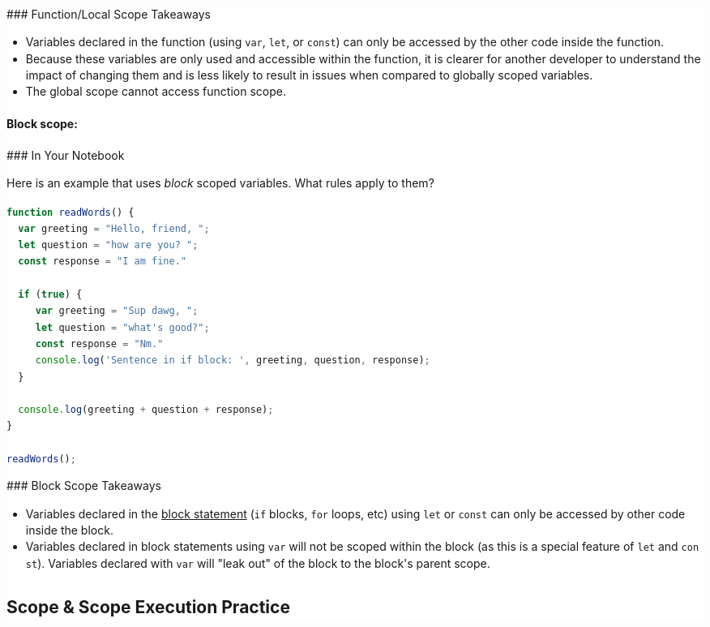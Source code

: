 <section class="answer">
### Function/Local Scope Takeaways  

- Variables declared in the function (using `var`, `let`, or `const`) can only be accessed by the other code inside the function.
- Because these variables are only used and accessible within the function, it is clearer for another developer to understand the impact of changing them and is less likely to result in issues when compared to globally scoped variables.
- The global scope cannot access function scope.
</section>


#### Block scope:

<section class="call-to-action">
### In Your Notebook

Here is an example that uses *block* scoped variables.  What rules apply to them?

```js
function readWords() {
  var greeting = "Hello, friend, ";
  let question = "how are you? ";
  const response = "I am fine."

  if (true) {
     var greeting = "Sup dawg, ";
     let question = "what's good?";
     const response = "Nm."
     console.log('Sentence in if block: ', greeting, question, response);
  }

  console.log(greeting + question + response);
}

readWords();
```
</section>

<section class="answer">
### Block Scope Takeaways  

- Variables declared in the [block statement](https://developer.mozilla.org/en-US/docs/Web/JavaScript/Reference/Statements/block) (`if` blocks, `for` loops, etc) using `let` or `const` can only be accessed by other code inside the block.
- Variables declared in block statements using `var` will not be scoped within the block (as this is a special feature of `let` and `const`). Variables declared with `var` will "leak out" of the block to the block's parent scope.
</section>

## Scope & Scope Execution Practice

